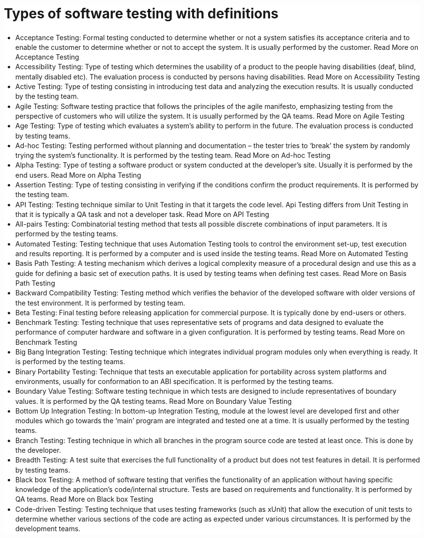 # Types of software testing with definitions
- Acceptance Testing: Formal testing conducted to determine whether or not a system satisfies its acceptance criteria and to enable the customer to determine whether or not to accept the system. It is usually performed by the customer. Read More on Acceptance Testing
- Accessibility Testing: Type of testing which determines the usability of a product to the people having disabilities (deaf, blind, mentally disabled etc). The evaluation process is conducted by persons having disabilities. Read More on Accessibility Testing
- Active Testing: Type of testing consisting in introducing test data and analyzing the execution results. It is usually conducted by the testing team.
- Agile Testing: Software testing practice that follows the principles of the agile manifesto, emphasizing testing from the perspective of customers who will utilize the system. It is usually performed by the QA teams. Read More on Agile Testing
- Age Testing: Type of testing which evaluates a system’s ability to perform in the future. The evaluation process is conducted by testing teams.
- Ad-hoc Testing: Testing performed without planning and documentation – the tester tries to ‘break’ the system by randomly trying the system’s functionality. It is performed by the testing team. Read More on Ad-hoc Testing
- Alpha Testing: Type of testing a software product or system conducted at the developer’s site. Usually it is performed by the end users. Read More on Alpha Testing
- Assertion Testing: Type of testing consisting in verifying if the conditions confirm the product requirements. It is performed by the testing team.
- API Testing: Testing technique similar to Unit Testing in that it targets the code level. Api Testing differs from Unit Testing in that it is typically a QA task and not a developer task. Read More on API Testing
- All-pairs Testing: Combinatorial testing method that tests all possible discrete combinations of input parameters. It is performed by the testing teams.
- Automated Testing: Testing technique that uses Automation Testing tools to control the environment set-up, test execution and results reporting. It is performed by a computer and is used inside the testing teams. Read More on Automated Testing
- Basis Path Testing: A testing mechanism which derives a logical complexity measure of a procedural design and use this as a guide for defining a basic set of execution paths. It is used by testing teams when defining test cases. Read More on Basis Path Testing
- Backward Compatibility Testing: Testing method which verifies the behavior of the developed software with older versions of the test environment. It is performed by testing team.
- Beta Testing: Final testing before releasing application for commercial purpose. It is typically done by end-users or others.
- Benchmark Testing: Testing technique that uses representative sets of programs and data designed to evaluate the performance of computer hardware and software in a given configuration. It is performed by testing teams. Read More on Benchmark Testing
- Big Bang Integration Testing: Testing technique which integrates individual program modules only when everything is ready. It is performed by the testing teams.
- Binary Portability Testing: Technique that tests an executable application for portability across system platforms and environments, usually for conformation to an ABI specification. It is performed by the testing teams.
- Boundary Value Testing: Software testing technique in which tests are designed to include representatives of boundary values. It is performed by the QA testing teams. Read More on Boundary Value Testing
- Bottom Up Integration Testing: In bottom-up Integration Testing, module at the lowest level are developed first and other modules which go towards the ‘main’ program are integrated and tested one at a time. It is usually performed by the testing teams.
- Branch Testing: Testing technique in which all branches in the program source code are tested at least once. This is done by the developer.
- Breadth Testing: A test suite that exercises the full functionality of a product but does not test features in detail. It is performed by testing teams.
- Black box Testing: A method of software testing that verifies the functionality of an application without having specific knowledge of the application’s code/internal structure. Tests are based on requirements and functionality. It is performed by QA teams. Read More on Black box Testing
- Code-driven Testing: Testing technique that uses testing frameworks (such as xUnit) that allow the execution of unit tests to determine whether various sections of the code are acting as expected under various circumstances. It is performed by the development teams.